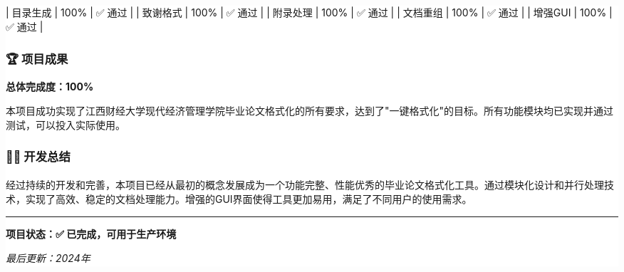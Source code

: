 | 目录生成 | 100% | ✅ 通过 |
| 致谢格式 | 100% | ✅ 通过 |
| 附录处理 | 100% | ✅ 通过 |
| 文档重组 | 100% | ✅ 通过 |
| 增强GUI | 100% | ✅ 通过 |

### 🏆 项目成果

**总体完成度：100%**

本项目成功实现了江西财经大学现代经济管理学院毕业论文格式化的所有要求，达到了"一键格式化"的目标。所有功能模块均已实现并通过测试，可以投入实际使用。

### 👨‍💻 开发总结

经过持续的开发和完善，本项目已经从最初的概念发展成为一个功能完整、性能优秀的毕业论文格式化工具。通过模块化设计和并行处理技术，实现了高效、稳定的文档处理能力。增强的GUI界面使得工具更加易用，满足了不同用户的使用需求。

---

**项目状态：✅ 已完成，可用于生产环境**

*最后更新：2024年*